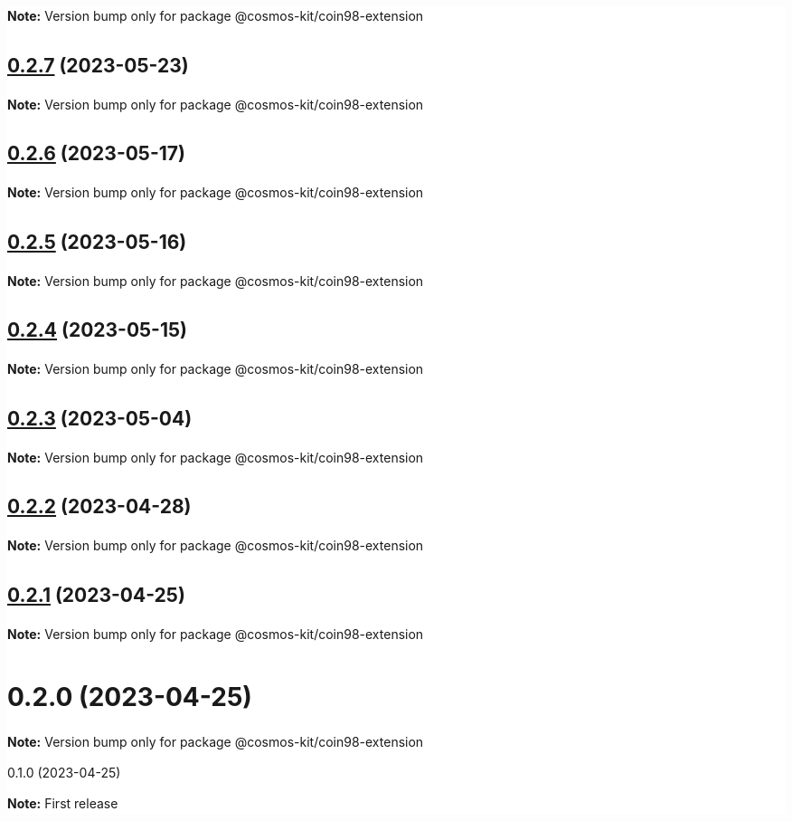 **Note:** Version bump only for package @cosmos-kit/coin98-extension

## [0.2.7](https://github.com/hyperweb-io/cosmos-kit/compare/@cosmos-kit/coin98-extension@0.2.6...@cosmos-kit/coin98-extension@0.2.7) (2023-05-23)

**Note:** Version bump only for package @cosmos-kit/coin98-extension

## [0.2.6](https://github.com/hyperweb-io/cosmos-kit/compare/@cosmos-kit/coin98-extension@0.2.5...@cosmos-kit/coin98-extension@0.2.6) (2023-05-17)

**Note:** Version bump only for package @cosmos-kit/coin98-extension

## [0.2.5](https://github.com/hyperweb-io/cosmos-kit/compare/@cosmos-kit/coin98-extension@0.2.4...@cosmos-kit/coin98-extension@0.2.5) (2023-05-16)

**Note:** Version bump only for package @cosmos-kit/coin98-extension

## [0.2.4](https://github.com/hyperweb-io/cosmos-kit/compare/@cosmos-kit/coin98-extension@0.2.3...@cosmos-kit/coin98-extension@0.2.4) (2023-05-15)

**Note:** Version bump only for package @cosmos-kit/coin98-extension

## [0.2.3](https://github.com/hyperweb-io/cosmos-kit/compare/@cosmos-kit/coin98-extension@0.2.2...@cosmos-kit/coin98-extension@0.2.3) (2023-05-04)

**Note:** Version bump only for package @cosmos-kit/coin98-extension

## [0.2.2](https://github.com/hyperweb-io/cosmos-kit/compare/@cosmos-kit/coin98-extension@0.2.1...@cosmos-kit/coin98-extension@0.2.2) (2023-04-28)

**Note:** Version bump only for package @cosmos-kit/coin98-extension

## [0.2.1](https://github.com/hyperweb-io/cosmos-kit/compare/@cosmos-kit/coin98-extension@0.2.0...@cosmos-kit/coin98-extension@0.2.1) (2023-04-25)

**Note:** Version bump only for package @cosmos-kit/coin98-extension

# 0.2.0 (2023-04-25)

**Note:** Version bump only for package @cosmos-kit/coin98-extension

0.1.0 (2023-04-25)

**Note:** First release
